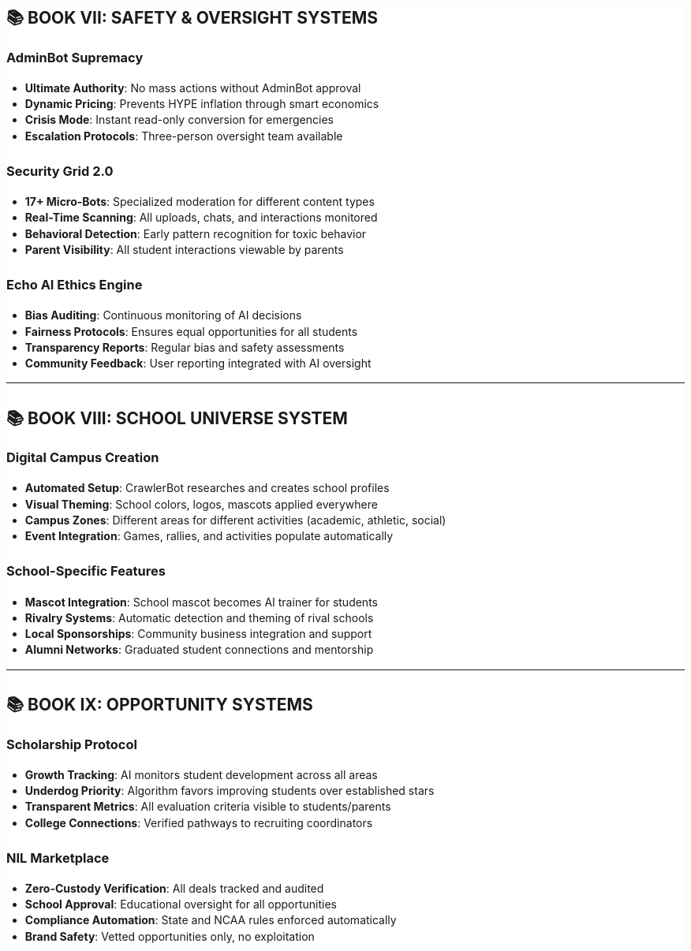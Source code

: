 
## **📚 BOOK VII: SAFETY & OVERSIGHT SYSTEMS**

### **AdminBot Supremacy**
- **Ultimate Authority**: No mass actions without AdminBot approval
- **Dynamic Pricing**: Prevents HYPE inflation through smart economics
- **Crisis Mode**: Instant read-only conversion for emergencies
- **Escalation Protocols**: Three-person oversight team available

### **Security Grid 2.0**
- **17+ Micro-Bots**: Specialized moderation for different content types
- **Real-Time Scanning**: All uploads, chats, and interactions monitored
- **Behavioral Detection**: Early pattern recognition for toxic behavior
- **Parent Visibility**: All student interactions viewable by parents

### **Echo AI Ethics Engine**
- **Bias Auditing**: Continuous monitoring of AI decisions
- **Fairness Protocols**: Ensures equal opportunities for all students
- **Transparency Reports**: Regular bias and safety assessments
- **Community Feedback**: User reporting integrated with AI oversight

---

## **📚 BOOK VIII: SCHOOL UNIVERSE SYSTEM**

### **Digital Campus Creation**
- **Automated Setup**: CrawlerBot researches and creates school profiles
- **Visual Theming**: School colors, logos, mascots applied everywhere
- **Campus Zones**: Different areas for different activities (academic, athletic, social)
- **Event Integration**: Games, rallies, and activities populate automatically

### **School-Specific Features**
- **Mascot Integration**: School mascot becomes AI trainer for students
- **Rivalry Systems**: Automatic detection and theming of rival schools
- **Local Sponsorships**: Community business integration and support
- **Alumni Networks**: Graduated student connections and mentorship

---

## **📚 BOOK IX: OPPORTUNITY SYSTEMS**

### **Scholarship Protocol**
- **Growth Tracking**: AI monitors student development across all areas
- **Underdog Priority**: Algorithm favors improving students over established stars
- **Transparent Metrics**: All evaluation criteria visible to students/parents
- **College Connections**: Verified pathways to recruiting coordinators

### **NIL Marketplace**
- **Zero-Custody Verification**: All deals tracked and audited
- **School Approval**: Educational oversight for all opportunities
- **Compliance Automation**: State and NCAA rules enforced automatically
- **Brand Safety**: Vetted opportunities only, no exploitation
